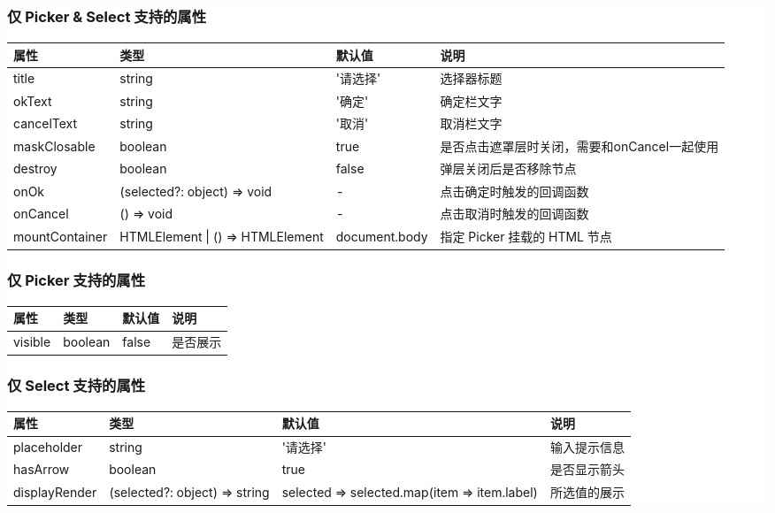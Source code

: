 ### 仅 Picker & Select 支持的属性
| 属性 | 类型 | 默认值 | 说明 |
| :--- | :--- | :--- | :--- |
| title | string | '请选择' | 选择器标题 |
| okText | string | '确定' | 确定栏文字 |
| cancelText | string | '取消' | 取消栏文字 |
| maskClosable | boolean | true | 是否点击遮罩层时关闭，需要和onCancel一起使用 |
| destroy | boolean | false | 弹层关闭后是否移除节点 |
| onOk | (selected?: object) => void | - | 点击确定时触发的回调函数 |
| onCancel | () => void | - | 点击取消时触发的回调函数 |
| mountContainer | HTMLElement &#124; () => HTMLElement | document.body | 指定 Picker 挂载的 HTML 节点 |


### 仅 Picker 支持的属性
| 属性 | 类型 | 默认值 | 说明 |
| :--- | :--- | :--- | :--- |
| visible | boolean | false | 是否展示 |

### 仅 Select 支持的属性
| 属性 | 类型 | 默认值 | 说明 |
| :--- | :--- | :--- | :--- |
| placeholder | string | '请选择' | 输入提示信息 |
| hasArrow | boolean | true | 是否显示箭头 |
| displayRender | (selected?: object) => string | selected => selected.map(item => item.label) | 所选值的展示 |
